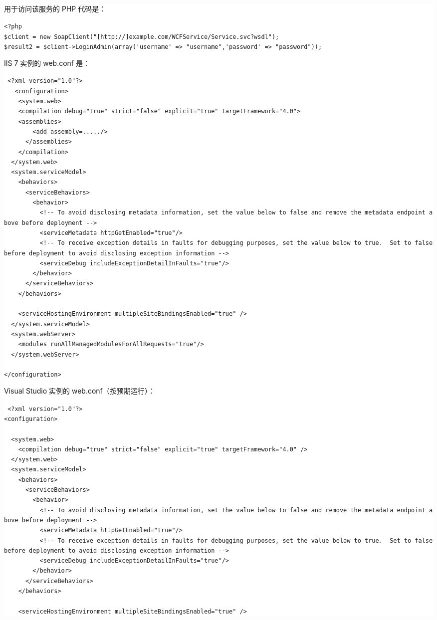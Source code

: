 用于访问该服务的 PHP 代码是：

```
<?php
$client = new SoapClient("[http://]example.com/WCFService/Service.svc?wsdl");
$result2 = $client->LoginAdmin(array('username' => "username",'password' => "password")); 
```

IIS 7 实例的 web.conf 是：

```
 <?xml version="1.0"?>
   <configuration>
    <system.web>
    <compilation debug="true" strict="false" explicit="true" targetFramework="4.0">
    <assemblies>
        <add assembly=...../>
      </assemblies>
    </compilation>
  </system.web>
  <system.serviceModel>
    <behaviors>
      <serviceBehaviors>
        <behavior>
          <!-- To avoid disclosing metadata information, set the value below to false and remove the metadata endpoint above before deployment -->
          <serviceMetadata httpGetEnabled="true"/>
          <!-- To receive exception details in faults for debugging purposes, set the value below to true.  Set to false before deployment to avoid disclosing exception information -->
          <serviceDebug includeExceptionDetailInFaults="true"/>
        </behavior>
      </serviceBehaviors>
    </behaviors>

    <serviceHostingEnvironment multipleSiteBindingsEnabled="true" />
  </system.serviceModel>
  <system.webServer>
    <modules runAllManagedModulesForAllRequests="true"/>
  </system.webServer>

</configuration> 
```

Visual Studio 实例的 web.conf（按预期运行）：

```
 <?xml version="1.0"?>
<configuration>

  <system.web>
    <compilation debug="true" strict="false" explicit="true" targetFramework="4.0" />
  </system.web>
  <system.serviceModel>
    <behaviors>
      <serviceBehaviors>
        <behavior>
          <!-- To avoid disclosing metadata information, set the value below to false and remove the metadata endpoint above before deployment -->
          <serviceMetadata httpGetEnabled="true"/>
          <!-- To receive exception details in faults for debugging purposes, set the value below to true.  Set to false before deployment to avoid disclosing exception information -->
          <serviceDebug includeExceptionDetailInFaults="true"/>
        </behavior>
      </serviceBehaviors>
    </behaviors>

    <serviceHostingEnvironment multipleSiteBindingsEnabled="true" />
```